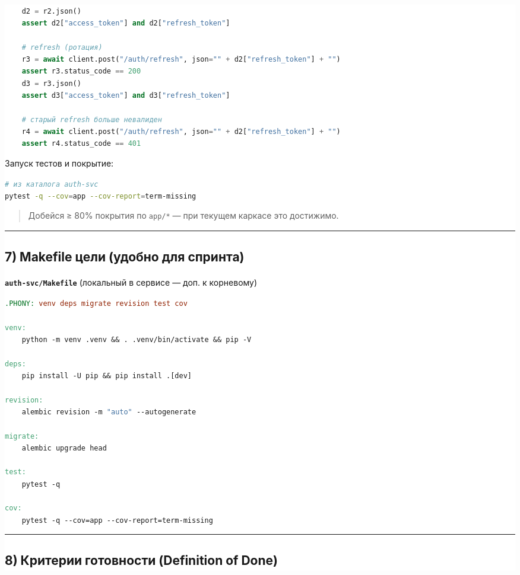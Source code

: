 ```python
    d2 = r2.json()
    assert d2["access_token"] and d2["refresh_token"]

    # refresh (ротация)
    r3 = await client.post("/auth/refresh", json="" + d2["refresh_token"] + "")
    assert r3.status_code == 200
    d3 = r3.json()
    assert d3["access_token"] and d3["refresh_token"]

    # старый refresh больше невалиден
    r4 = await client.post("/auth/refresh", json="" + d2["refresh_token"] + "")
    assert r4.status_code == 401
```

Запуск тестов и покрытие:

```bash
# из каталога auth-svc
pytest -q --cov=app --cov-report=term-missing
```

> Добейся ≥ 80% покрытия по `app/*` — при текущем каркасе это достижимо.

---

## 7) Makefile цели (удобно для спринта)

**`auth-svc/Makefile`** (локальный в сервисе — доп. к корневому)

```makefile
.PHONY: venv deps migrate revision test cov

venv:
	python -m venv .venv && . .venv/bin/activate && pip -V

deps:
	pip install -U pip && pip install .[dev]

revision:
	alembic revision -m "auto" --autogenerate

migrate:
	alembic upgrade head

test:
	pytest -q

cov:
	pytest -q --cov=app --cov-report=term-missing
```

---

## 8) Критерии готовности (Definition of Done)
